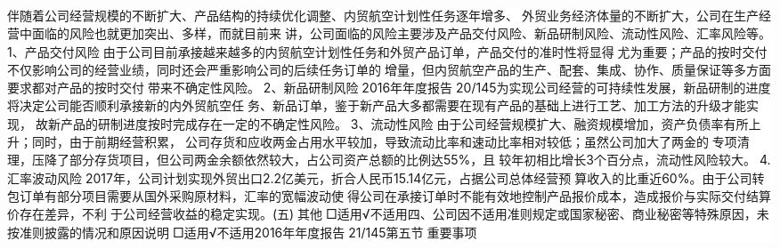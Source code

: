 伴随着公司经营规模的不断扩大、产品结构的持续优化调整、内贸航空计划性任务逐年增多、
外贸业务经济体量的不断扩大，公司在生产经营中面临的风险也就更加突出、多样，而就目前来
讲，公司面临的风险主要涉及产品交付风险、新品研制风险、流动性风险、汇率风险等。
1、产品交付风险
由于公司目前承接越来越多的内贸航空计划性任务和外贸产品订单，产品交付的准时性将显得
尤为重要；产品的按时交付不仅影响公司的经营业绩，同时还会严重影响公司的后续任务订单的
增量，但内贸航空产品的生产、配套、集成、协作、质量保证等多方面要求都对产品的按时交付
带来不确定性风险。
2、新品研制风险
2016年年度报告
20/145为实现公司经营的可持续性发展，新品研制的进度将决定公司能否顺利承接新的内外贸航空任
务、新品订单，鉴于新产品大多都需要在现有产品的基础上进行工艺、加工方法的升级才能实现，
故新产品的研制进度按时完成存在一定的不确定性风险。
3、流动性风险
由于公司经营规模扩大、融资规模增加，资产负债率有所上升；同时，由于前期经营积累，
公司存货和应收两金占用水平较加，导致流动比率和速动比率相对较低；虽然公司加大了两金的
专项清理，压降了部分存货项目，但公司两金余额依然较大，占公司资产总额的比例达55%，且
较年初相比增长3个百分点，流动性风险较大。
4.汇率波动风险
2017年，公司计划实现外贸出口2.2亿美元，折合人民币15.14亿元，占据公司总体经营预
算收入的比重近60%。由于公司转包订单有部分项目需要从国外采购原材料，汇率的宽幅波动使
得公司在承接订单时不能有效地控制产品报价成本，造成报价与实际交付结算价存在差异，不利
于公司经营收益的稳定实现。(五)
其他
□适用√不适用四、公司因不适用准则规定或国家秘密、商业秘密等特殊原因，未按准则披露的情况和原因说明
□适用√不适用2016年年度报告
21/145第五节
重要事项